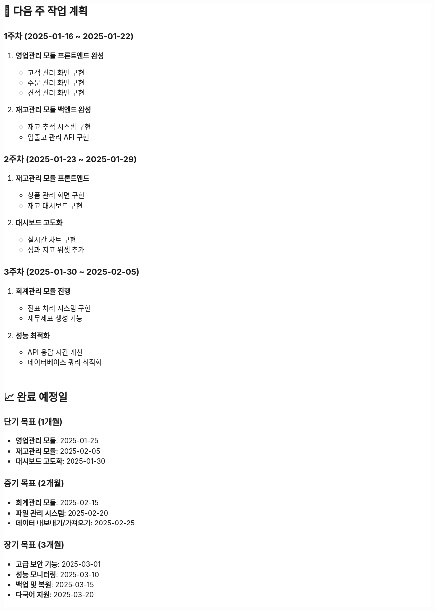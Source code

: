 
## 🎯 다음 주 작업 계획

### 1주차 (2025-01-16 ~ 2025-01-22)
1. **영업관리 모듈 프론트엔드 완성**
   - 고객 관리 화면 구현
   - 주문 관리 화면 구현
   - 견적 관리 화면 구현

2. **재고관리 모듈 백엔드 완성**
   - 재고 추적 시스템 구현
   - 입출고 관리 API 구현

### 2주차 (2025-01-23 ~ 2025-01-29)
1. **재고관리 모듈 프론트엔드**
   - 상품 관리 화면 구현
   - 재고 대시보드 구현

2. **대시보드 고도화**
   - 실시간 차트 구현
   - 성과 지표 위젯 추가

### 3주차 (2025-01-30 ~ 2025-02-05)
1. **회계관리 모듈 진행**
   - 전표 처리 시스템 구현
   - 재무제표 생성 기능

2. **성능 최적화**
   - API 응답 시간 개선
   - 데이터베이스 쿼리 최적화

---

## 📈 완료 예정일

### 단기 목표 (1개월)
- **영업관리 모듈**: 2025-01-25
- **재고관리 모듈**: 2025-02-05
- **대시보드 고도화**: 2025-01-30

### 중기 목표 (2개월)
- **회계관리 모듈**: 2025-02-15
- **파일 관리 시스템**: 2025-02-20
- **데이터 내보내기/가져오기**: 2025-02-25

### 장기 목표 (3개월)
- **고급 보안 기능**: 2025-03-01
- **성능 모니터링**: 2025-03-10
- **백업 및 복원**: 2025-03-15
- **다국어 지원**: 2025-03-20

---